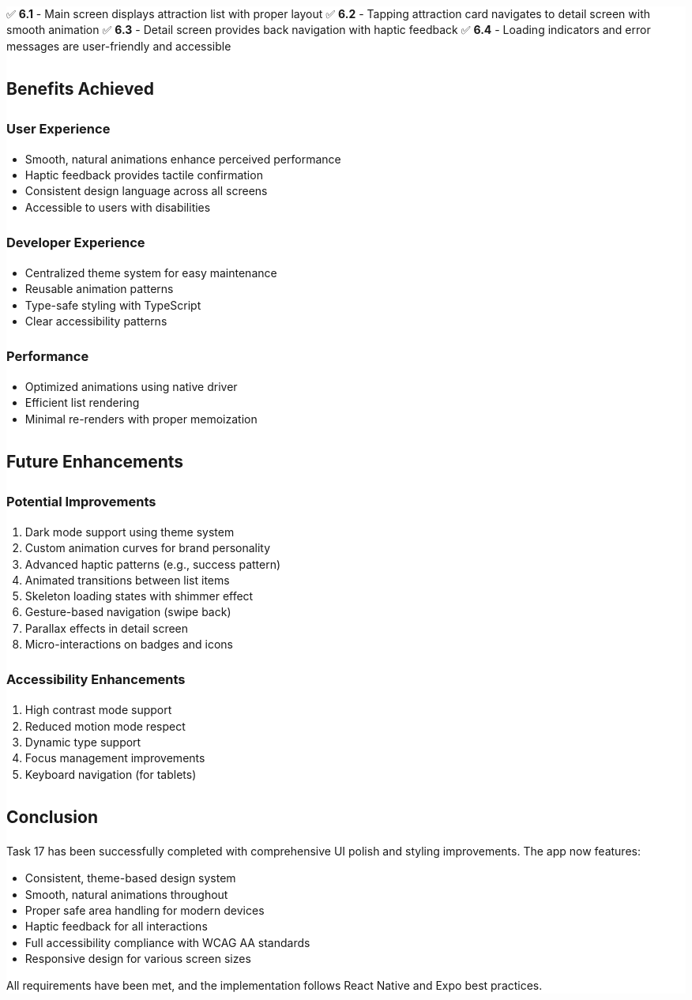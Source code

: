 ✅ **6.1** - Main screen displays attraction list with proper layout
✅ **6.2** - Tapping attraction card navigates to detail screen with smooth animation
✅ **6.3** - Detail screen provides back navigation with haptic feedback
✅ **6.4** - Loading indicators and error messages are user-friendly and accessible

## Benefits Achieved

### User Experience
- Smooth, natural animations enhance perceived performance
- Haptic feedback provides tactile confirmation
- Consistent design language across all screens
- Accessible to users with disabilities

### Developer Experience
- Centralized theme system for easy maintenance
- Reusable animation patterns
- Type-safe styling with TypeScript
- Clear accessibility patterns

### Performance
- Optimized animations using native driver
- Efficient list rendering
- Minimal re-renders with proper memoization

## Future Enhancements

### Potential Improvements
1. Dark mode support using theme system
2. Custom animation curves for brand personality
3. Advanced haptic patterns (e.g., success pattern)
4. Animated transitions between list items
5. Skeleton loading states with shimmer effect
6. Gesture-based navigation (swipe back)
7. Parallax effects in detail screen
8. Micro-interactions on badges and icons

### Accessibility Enhancements
1. High contrast mode support
2. Reduced motion mode respect
3. Dynamic type support
4. Focus management improvements
5. Keyboard navigation (for tablets)

## Conclusion

Task 17 has been successfully completed with comprehensive UI polish and styling improvements. The app now features:
- Consistent, theme-based design system
- Smooth, natural animations throughout
- Proper safe area handling for modern devices
- Haptic feedback for all interactions
- Full accessibility compliance with WCAG AA standards
- Responsive design for various screen sizes

All requirements have been met, and the implementation follows React Native and Expo best practices.
